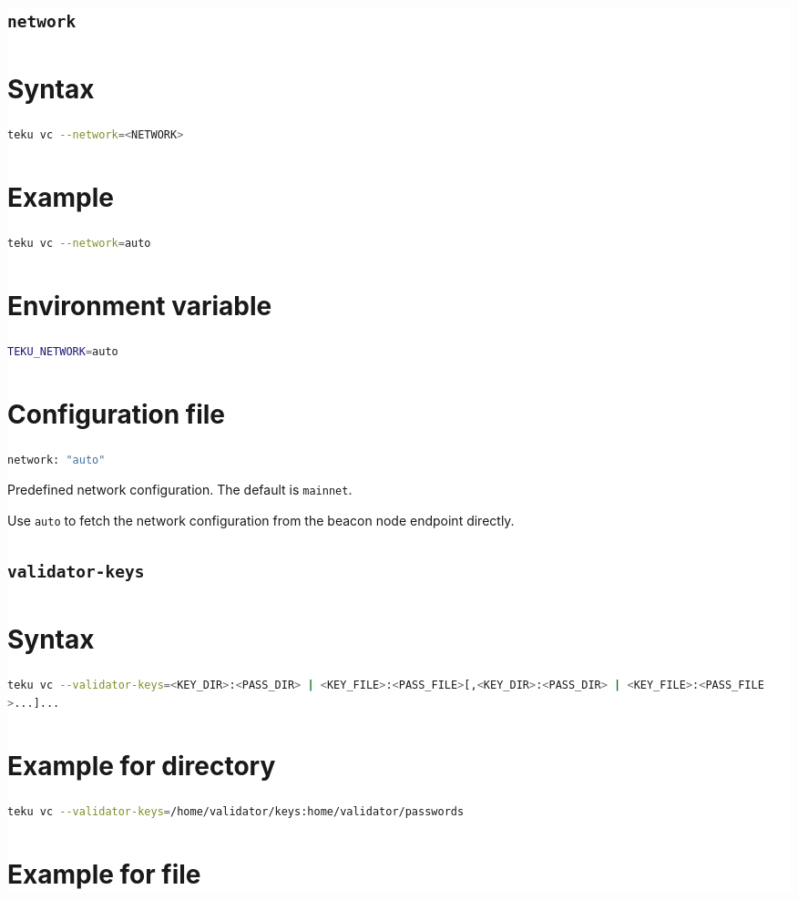 ## `network`



# Syntax

```bash
teku vc --network=<NETWORK>
```

# Example

```bash
teku vc --network=auto
```

# Environment variable

```bash
TEKU_NETWORK=auto
```

# Configuration file

```bash
network: "auto"
```



Predefined network configuration. The default is `mainnet`.

Use `auto` to fetch the network configuration from the beacon node endpoint directly.

## `validator-keys`



# Syntax

```bash
teku vc --validator-keys=<KEY_DIR>:<PASS_DIR> | <KEY_FILE>:<PASS_FILE>[,<KEY_DIR>:<PASS_DIR> | <KEY_FILE>:<PASS_FILE>...]...
```

# Example for directory

```bash
teku vc --validator-keys=/home/validator/keys:home/validator/passwords
```

# Example for file


[environment variables or a configuration file]: ../index.md#specifying-options
[Web3Signer]: https://docs.web3signer.consensys.net/en/latest/
[slashing protection]: ../../../concepts/slashing-protection.md
[recent finalized checkpoint state from which to sync]: ../../../get-started/checkpoint-start.md
[metrics]: ../../../how-to/monitor/use-metrics.md
